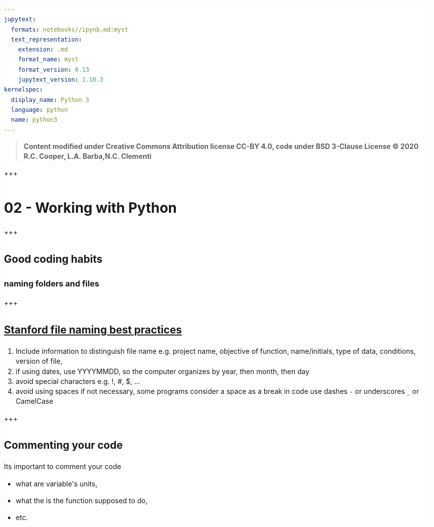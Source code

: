 ```yaml
---
jupytext:
  formats: notebooks//ipynb,md:myst
  text_representation:
    extension: .md
    format_name: myst
    format_version: 0.13
    jupytext_version: 1.10.3
kernelspec:
  display_name: Python 3
  language: python
  name: python3
---
```


> __Content modified under Creative Commons Attribution license CC-BY
> 4.0, code under BSD 3-Clause License © 2020 R.C. Cooper, L.A. Barba,N.C. Clementi__

+++

# 02 - Working with Python

+++

## Good coding habits
### naming folders and files

+++

## [Stanford file naming best practices](https://library.stanford.edu/research/data-management-services/data-best-practices/best-practices-file-naming)

1. Include information to distinguish file name e.g. project name, objective of function, name/initials, type of data, conditions, version of file, 
2. if using dates, use YYYYMMDD, so the computer organizes by year, then month, then day
3. avoid special characters e.g. !, #, \$, ...
4. avoid using spaces if not necessary, some programs consider a space as a break in code use dashes `-` or underscores `_` or CamelCase

+++

## Commenting your code

Its important to comment your code 

- what are variable's units,

- what the is the function supposed to do, 

- etc. 
